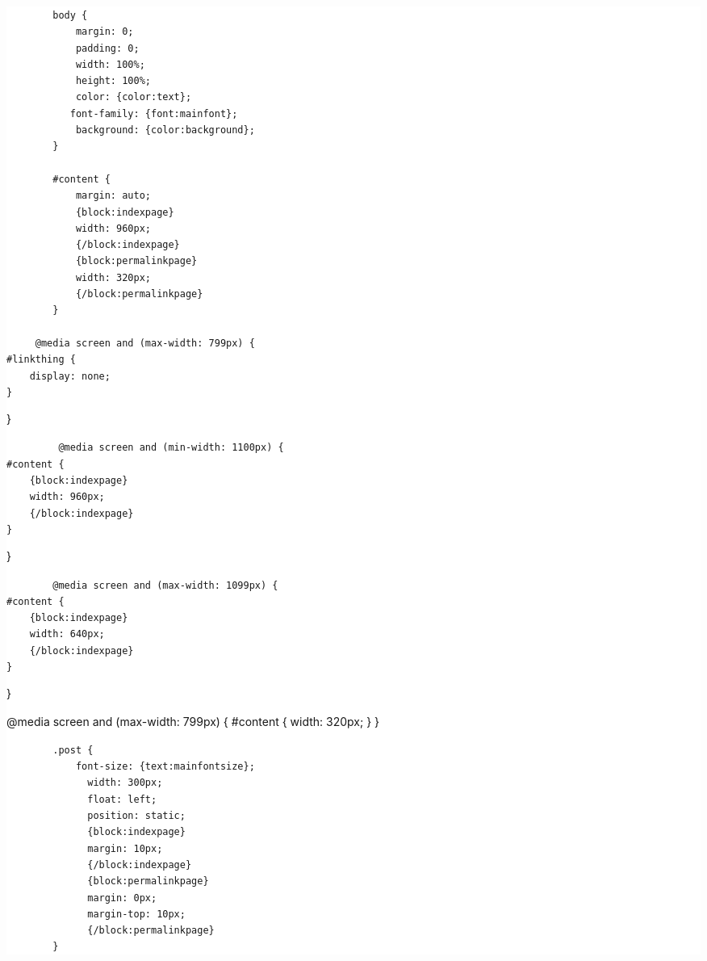             body {
                margin: 0;
                padding: 0;
                width: 100%;
                height: 100%;
                color: {color:text};
               font-family: {font:mainfont};
                background: {color:background};
            }
           
            #content {
                margin: auto;
                {block:indexpage}
                width: 960px;
                {/block:indexpage}
                {block:permalinkpage}
                width: 320px;
                {/block:permalinkpage}
            }
           
         @media screen and (max-width: 799px) {
    #linkthing {
        display: none;
    }
}
           
             @media screen and (min-width: 1100px) {
    #content {
        {block:indexpage}
        width: 960px;
        {/block:indexpage}
    }
}  
           
            @media screen and (max-width: 1099px) {
    #content {
        {block:indexpage}
        width: 640px;
        {/block:indexpage}
    }
}
 
 @media screen and (max-width: 799px) {
    #content {
        width: 320px;
    }
}
 
 
           
            .post {
                font-size: {text:mainfontsize};
                  width: 300px;
                  float: left;
                  position: static;
                  {block:indexpage}
                  margin: 10px;
                  {/block:indexpage}
                  {block:permalinkpage}
                  margin: 0px;
                  margin-top: 10px;
                  {/block:permalinkpage}
            }
           